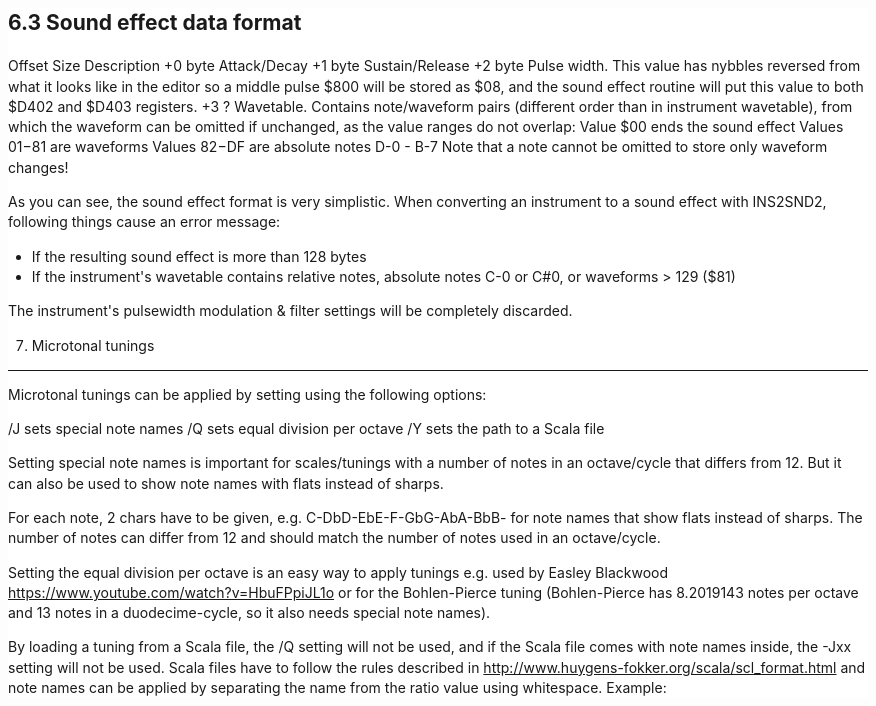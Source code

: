 6.3 Sound effect data format
----------------------------

Offset  Size    Description
+0      byte    Attack/Decay
+1      byte    Sustain/Release
+2      byte    Pulse width. This value has nybbles reversed from what it looks
                like in the editor so a middle pulse $800 will be stored as $08,
                and the sound effect routine will put this value to both $D402
                and $D403 registers.
+3      ?       Wavetable. Contains note/waveform pairs (different order than
                in instrument wavetable), from which the waveform can be
                omitted if unchanged, as the value ranges do not overlap:
                        Value $00 ends the sound effect
                        Values $01-$81 are waveforms
                        Values $82-$DF are absolute notes D-0 - B-7
                Note that a note cannot be omitted to store only waveform
                changes!

As you can see, the sound effect format is very simplistic. When converting an
instrument to a sound effect with INS2SND2, following things cause an error
message:

- If the resulting sound effect is more than 128 bytes
- If the instrument's wavetable contains relative notes, absolute notes C-0 or
  C#0, or waveforms > 129 ($81)

The instrument's pulsewidth modulation & filter settings will be completely
discarded.


7. Microtonal tunings
---------------------

Microtonal tunings can be applied by setting using the following options:

/J sets special note names
/Q sets equal division per octave
/Y sets the path to a Scala file

Setting special note names is important for scales/tunings with a number of
notes in an octave/cycle that differs from 12. But it can also be used to show
note names with flats instead of sharps.

For each note, 2 chars have to be given, e.g. C-DbD-EbE-F-GbG-AbA-BbB- for note
names that show flats instead of sharps. The number of notes can differ from 12
and should match the number of notes used in an octave/cycle.

Setting the equal division per octave is an easy way to apply tunings e.g. used
by Easley Blackwood https://www.youtube.com/watch?v=HbuFPpiJL1o or for the
Bohlen-Pierce tuning (Bohlen-Pierce has 8.2019143 notes per octave and 13 notes
in a duodecime-cycle, so it also needs special note names).

By loading a tuning from a Scala file, the /Q setting will not be used, and if
the Scala file comes with note names inside, the -Jxx setting will not be used.
Scala files have to follow the rules described in
http://www.huygens-fokker.org/scala/scl_format.html and note names can be
applied by separating the name from the ratio value using whitespace. Example:
